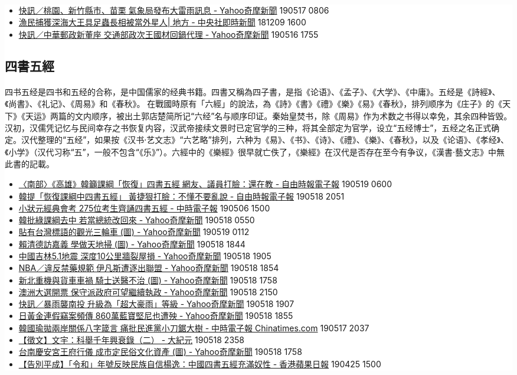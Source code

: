- [快訊／桃園、新竹縣市、苗栗 氣象局發布大雷雨訊息 - Yahoo奇摩新聞](https://tw.news.yahoo.com/%E5%BF%AB%E8%A8%8A-%E6%A1%83%E5%9C%92-%E6%96%B0%E7%AB%B9%E7%B8%A3%E5%B8%82-%E8%8B%97%E6%A0%97-%E6%B0%A3%E8%B1%A1%E5%B1%80%E7%99%BC%E5%B8%83%E5%A4%A7%E9%9B%B7%E9%9B%A8%E8%A8%8A%E6%81%AF-000621764.html "快訊／桃園、新竹縣市、苗栗 氣象局發布大雷雨訊息 - Yahoo奇摩新聞") 190517 0806
- [漁民捕獲深海大王具足蟲長相被當外星人| 地方 - 中央社即時新聞](https://www.cna.com.tw/news/aloc/201812090072.aspx "漁民捕獲深海大王具足蟲長相被當外星人| 地方 - 中央社即時新聞") 181209 1600
- [快訊／中華郵政新董座 交通部政次王國材回鍋代理 - Yahoo奇摩新聞](https://tw.news.yahoo.com/%E5%BF%AB%E8%A8%8A-%E4%B8%AD%E8%8F%AF%E9%83%B5%E6%94%BF%E6%96%B0%E8%91%A3%E5%BA%A7-%E4%BA%A4%E9%80%9A%E9%83%A8%E6%94%BF%E6%AC%A1%E7%8E%8B%E5%9C%8B%E6%9D%90%E5%9B%9E%E9%8D%8B%E4%BB%A3%E7%90%86-095532052.html "快訊／中華郵政新董座 交通部政次王國材回鍋代理 - Yahoo奇摩新聞") 190516 1755

## 四書五經

四书五经是四书和五经的合称，是中国儒家的经典书籍。四書又稱為四子書，是指《论语》、《孟子》、《大学》、《中庸》。五经是《詩經》、《尚書》、《礼记》、《周易》和《春秋》。
在戰國時原有「六經」的說法，為《詩》《書》《禮》《樂》《易》《春秋》，排列顺序为《庄子》的《天下》《天运》两篇的文内顺序，被出土郭店楚简所记“六经”名与顺序印证。秦始皇焚书，除《周易》作为术数之书得以幸免，其余四种皆毁。汉初，汉儒凭记忆与民间幸存之书恢复内容，汉武帝接续文景时已定官学的三种，将其全部定为官学，设立“五经博士”，五经之名正式确定。汉代整理的“五经”，如果按《汉书·艺文志》“六艺略”排列，六种为《易》、《书》、《诗》、《禮》、《樂》、《春秋》，以及《论语》、《孝经》、《小学》（汉代习称“五”，一般不包含“《乐》”）。六經中的《樂經》很早就亡佚了，《樂經》在汉代是否存在至今有争议，《漢書·藝文志》中無此書的記載。
- [〈南部〉《高雄》韓籲課綱「恢復」四書五經 網友、議員打臉：還在教 - 自由時報電子報](https://news.ltn.com.tw/news/local/paper/1289664 "〈南部〉《高雄》韓籲課綱「恢復」四書五經 網友、議員打臉：還在教 - 自由時報電子報") 190519 0600
- [韓提「恢復課綱中四書五經」 黃捷狠打臉：不懂不要亂說 - 自由時報電子報](https://m.ltn.com.tw/news/politics/breakingnews/2794605 "韓提「恢復課綱中四書五經」 黃捷狠打臉：不懂不要亂說 - 自由時報電子報") 190518 2051
- [小狀元經典會考 275位考生齊誦四書五經 - 中時電子報](https://www.chinatimes.com/realtimenews/20190506000722-260405 "小狀元經典會考 275位考生齊誦四書五經 - 中時電子報") 190506 1500
- [韓批綠課綱去中 若當總統改回來 - Yahoo奇摩新聞](https://tw.news.yahoo.com/%E9%9F%93%E6%89%B9%E7%B6%A0%E8%AA%B2%E7%B6%B1%E5%8E%BB%E4%B8%AD-%E8%8B%A5%E7%95%B6%E7%B8%BD%E7%B5%B1%E6%94%B9%E5%9B%9E%E4%BE%86-215009369--finance.html "韓批綠課綱去中 若當總統改回來 - Yahoo奇摩新聞") 190518 0550
- [貼有台灣標語的觀光三輪車 (圖) - Yahoo奇摩新聞](https://tw.news.yahoo.com/%E8%B2%BC%E6%9C%89%E5%8F%B0%E7%81%A3%E6%A8%99%E8%AA%9E%E7%9A%84%E8%A7%80%E5%85%89%E4%B8%89%E8%BC%AA%E8%BB%8A-%E5%9C%96-171250766.html "貼有台灣標語的觀光三輪車 (圖) - Yahoo奇摩新聞") 190519 0112
- [賴清德訪嘉義 學做天地掃 (圖) - Yahoo奇摩新聞](https://tw.news.yahoo.com/%E8%B3%B4%E6%B8%85%E5%BE%B7%E8%A8%AA%E5%98%89%E7%BE%A9-%E5%AD%B8%E5%81%9A%E5%A4%A9%E5%9C%B0%E6%8E%83-%E5%9C%96-104447020.html "賴清德訪嘉義 學做天地掃 (圖) - Yahoo奇摩新聞") 190518 1844
- [中國吉林5.1地震 深度10公里牆裂屋損 - Yahoo奇摩新聞](https://tw.news.yahoo.com/%E4%B8%AD%E5%9C%8B%E5%90%89%E6%9E%975-1%E5%9C%B0%E9%9C%87-%E6%B7%B1%E5%BA%A610%E5%85%AC%E9%87%8C%E7%89%86%E8%A3%82%E5%B1%8B%E6%90%8D-110504156.html "中國吉林5.1地震 深度10公里牆裂屋損 - Yahoo奇摩新聞") 190518 1905
- [NBA／違反禁藥規範 伊凡斯遭逐出聯盟 - Yahoo奇摩新聞](https://tw.news.yahoo.com/nba-%E9%81%95%E5%8F%8D%E7%A6%81%E8%97%A5%E8%A6%8F%E7%AF%84-%E4%BC%8A%E5%87%A1%E6%96%AF%E9%81%AD%E9%80%90%E5%87%BA%E8%81%AF%E7%9B%9F-105420318.html "NBA／違反禁藥規範 伊凡斯遭逐出聯盟 - Yahoo奇摩新聞") 190518 1854
- [新北重機與貨車車禍 騎士送醫不治 (圖) - Yahoo奇摩新聞](https://tw.news.yahoo.com/%E6%96%B0%E5%8C%97%E9%87%8D%E6%A9%9F%E8%88%87%E8%B2%A8%E8%BB%8A%E8%BB%8A%E7%A6%8D-%E9%A8%8E%E5%A3%AB%E9%80%81%E9%86%AB%E4%B8%8D%E6%B2%BB-%E5%9C%96-095846303.html "新北重機與貨車車禍 騎士送醫不治 (圖) - Yahoo奇摩新聞") 190518 1758
- [澳洲大選開票 保守派政府可望繼續執政 - Yahoo奇摩新聞](https://tw.news.yahoo.com/%E6%BE%B3%E6%B4%B2%E5%A4%A7%E9%81%B8%E9%96%8B%E7%A5%A8-%E4%BF%9D%E5%AE%88%E6%B4%BE%E6%94%BF%E5%BA%9C%E5%8F%AF%E6%9C%9B%E7%B9%BC%E7%BA%8C%E5%9F%B7%E6%94%BF-135002382.html "澳洲大選開票 保守派政府可望繼續執政 - Yahoo奇摩新聞") 190518 2150
- [快訊／暴雨襲南投 升級為「超大豪雨」等級 - Yahoo奇摩新聞](https://tw.news.yahoo.com/%E5%BF%AB%E8%A8%8A-%E6%9A%B4%E9%9B%A8%E8%A5%B2%E5%8D%97%E6%8A%95-%E5%8D%87%E7%B4%9A%E7%82%BA-%E8%B6%85%E5%A4%A7%E8%B1%AA%E9%9B%A8-%E7%AD%89%E7%B4%9A-110055230.html "快訊／暴雨襲南投 升級為「超大豪雨」等級 - Yahoo奇摩新聞") 190518 1907
- [日黃金連假竊案頻傳 860萬藍寶堅尼也遭殃 - Yahoo奇摩新聞](https://tw.news.yahoo.com/%E6%97%A5%E9%BB%83%E9%87%91%E9%80%A3%E5%81%87%E7%AB%8A%E6%A1%88%E9%A0%BB%E5%82%B3-860%E8%90%AC%E8%97%8D%E5%AF%B6%E5%A0%85%E5%B0%BC%E4%B9%9F%E9%81%AD%E6%AE%83-105512446.html "日黃金連假竊案頻傳 860萬藍寶堅尼也遭殃 - Yahoo奇摩新聞") 190518 1855
- [韓國瑜拋兩岸關係八字箴言 痛批民進黨小刀鋸大樹 - 中時電子報 Chinatimes.com](https://www.chinatimes.com/realtimenews/20190517003989-260407 "韓國瑜拋兩岸關係八字箴言 痛批民進黨小刀鋸大樹 - 中時電子報 Chinatimes.com") 190517 2037
- [【徵文】文宇：科舉千年興衰錄（二） - 大紀元](http://www.epochtimes.com/b5/19/5/4/n11234376.htm "【徵文】文宇：科舉千年興衰錄（二） - 大紀元") 190518 2358
- [台南慶安宮王府行儀 成市定民俗文化資產 (圖) - Yahoo奇摩新聞](https://tw.news.yahoo.com/%E5%8F%B0%E5%8D%97%E6%85%B6%E5%AE%89%E5%AE%AE%E7%8E%8B%E5%BA%9C%E8%A1%8C%E5%84%80-%E6%88%90%E5%B8%82%E5%AE%9A%E6%B0%91%E4%BF%97%E6%96%87%E5%8C%96%E8%B3%87%E7%94%A2-%E5%9C%96-095846416.html "台南慶安宮王府行儀 成市定民俗文化資產 (圖) - Yahoo奇摩新聞") 190518 1758
- [【告別平成】「令和」年號反映民族自信楊逸：中國四書五經充滿奴性 - 香港蘋果日報](https://hk.news.appledaily.com/international/realtime/article/20190425/59520018 "【告別平成】「令和」年號反映民族自信楊逸：中國四書五經充滿奴性 - 香港蘋果日報") 190425 1500